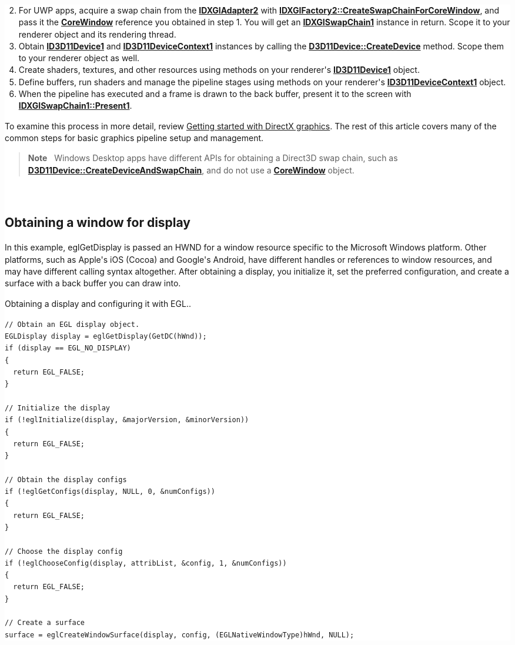 2.  For UWP apps, acquire a swap chain from the [**IDXGIAdapter2**](https://msdn.microsoft.com/library/windows/desktop/hh404537) with [**IDXGIFactory2::CreateSwapChainForCoreWindow**](https://msdn.microsoft.com/library/windows/desktop/hh404559), and pass it the [**CoreWindow**](https://msdn.microsoft.com/library/windows/apps/br208225) reference you obtained in step 1. You will get an [**IDXGISwapChain1**](https://msdn.microsoft.com/library/windows/desktop/hh404631) instance in return. Scope it to your renderer object and its rendering thread.
3.  Obtain [**ID3D11Device1**](https://msdn.microsoft.com/library/windows/desktop/hh404575) and [**ID3D11DeviceContext1**](https://msdn.microsoft.com/library/windows/desktop/hh404598) instances by calling the [**D3D11Device::CreateDevice**](https://msdn.microsoft.com/library/windows/desktop/ff476082) method. Scope them to your renderer object as well.
4.  Create shaders, textures, and other resources using methods on your renderer's [**ID3D11Device1**](https://msdn.microsoft.com/library/windows/desktop/hh404575) object.
5.  Define buffers, run shaders and manage the pipeline stages using methods on your renderer's [**ID3D11DeviceContext1**](https://msdn.microsoft.com/library/windows/desktop/hh404598) object.
6.  When the pipeline has executed and a frame is drawn to the back buffer, present it to the screen with [**IDXGISwapChain1::Present1**](https://msdn.microsoft.com/library/windows/desktop/hh446797).

To examine this process in more detail, review [Getting started with DirectX graphics](https://msdn.microsoft.com/library/windows/desktop/hh309467). The rest of this article covers many of the common steps for basic graphics pipeline setup and management.
> **Note**   Windows Desktop apps have different APIs for obtaining a Direct3D swap chain, such as [**D3D11Device::CreateDeviceAndSwapChain**](https://msdn.microsoft.com/library/windows/desktop/ff476083), and do not use a [**CoreWindow**](https://msdn.microsoft.com/library/windows/apps/br208225) object.

 

## Obtaining a window for display


In this example, eglGetDisplay is passed an HWND for a window resource specific to the Microsoft Windows platform. Other platforms, such as Apple's iOS (Cocoa) and Google's Android, have different handles or references to window resources, and may have different calling syntax altogether. After obtaining a display, you initialize it, set the preferred configuration, and create a surface with a back buffer you can draw into.

Obtaining a display and configuring it with EGL..

``` syntax
// Obtain an EGL display object.
EGLDisplay display = eglGetDisplay(GetDC(hWnd));
if (display == EGL_NO_DISPLAY)
{
  return EGL_FALSE;
}

// Initialize the display
if (!eglInitialize(display, &majorVersion, &minorVersion))
{
  return EGL_FALSE;
}

// Obtain the display configs
if (!eglGetConfigs(display, NULL, 0, &numConfigs))
{
  return EGL_FALSE;
}

// Choose the display config
if (!eglChooseConfig(display, attribList, &config, 1, &numConfigs))
{
  return EGL_FALSE;
}

// Create a surface
surface = eglCreateWindowSurface(display, config, (EGLNativeWindowType)hWnd, NULL);
```